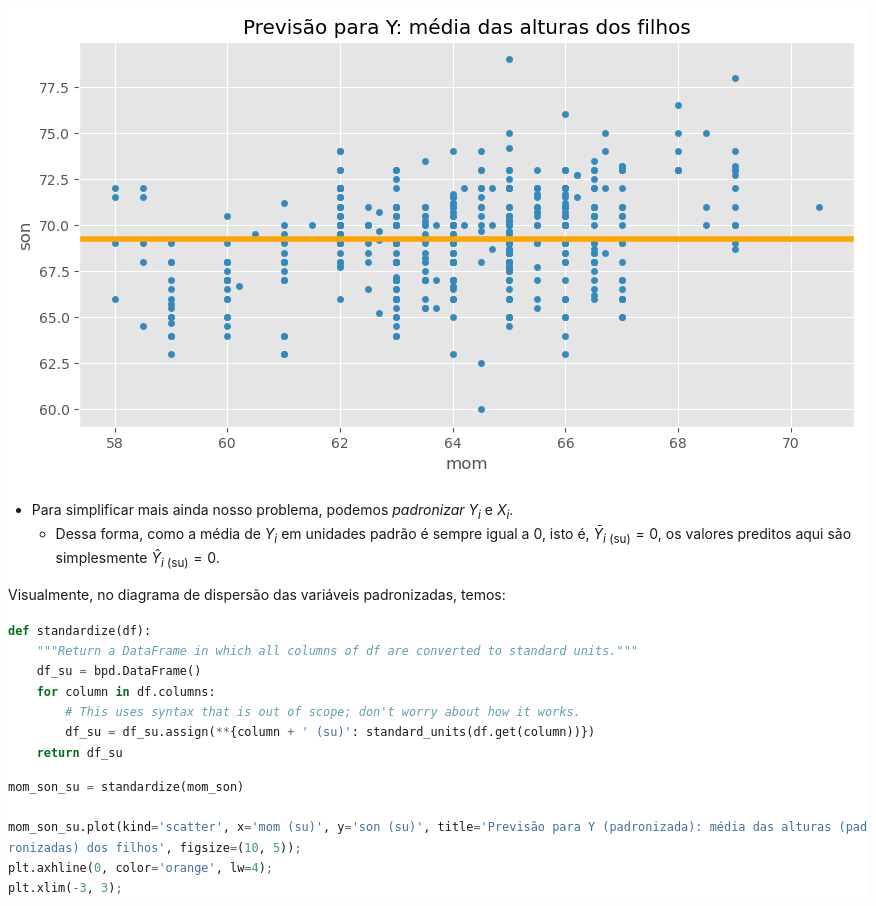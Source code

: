 ![png](18%20%E2%80%93%20Regressao_files/18%20%E2%80%93%20Regressao_21_0.png)
    


- Para simplificar mais ainda nosso problema, podemos _padronizar_ $Y_i$ e $X_i$.
    - Dessa forma, como a média de $Y_i$ em unidades padrão é sempre igual a 0, isto é, $\bar{Y}_{i \: (\text{su})} = 0$, os valores preditos aqui são simplesmente $\hat{Y}_{i \: (\text{su})} = 0$.

Visualmente, no diagrama de dispersão das variáveis padronizadas, temos:


```python
def standardize(df):
    """Return a DataFrame in which all columns of df are converted to standard units."""
    df_su = bpd.DataFrame()
    for column in df.columns:
        # This uses syntax that is out of scope; don't worry about how it works.
        df_su = df_su.assign(**{column + ' (su)': standard_units(df.get(column))})
    return df_su
```


```python
mom_son_su = standardize(mom_son)

mom_son_su.plot(kind='scatter', x='mom (su)', y='son (su)', title='Previsão para Y (padronizada): média das alturas (padronizadas) dos filhos', figsize=(10, 5));
plt.axhline(0, color='orange', lw=4);
plt.xlim(-3, 3);
```

